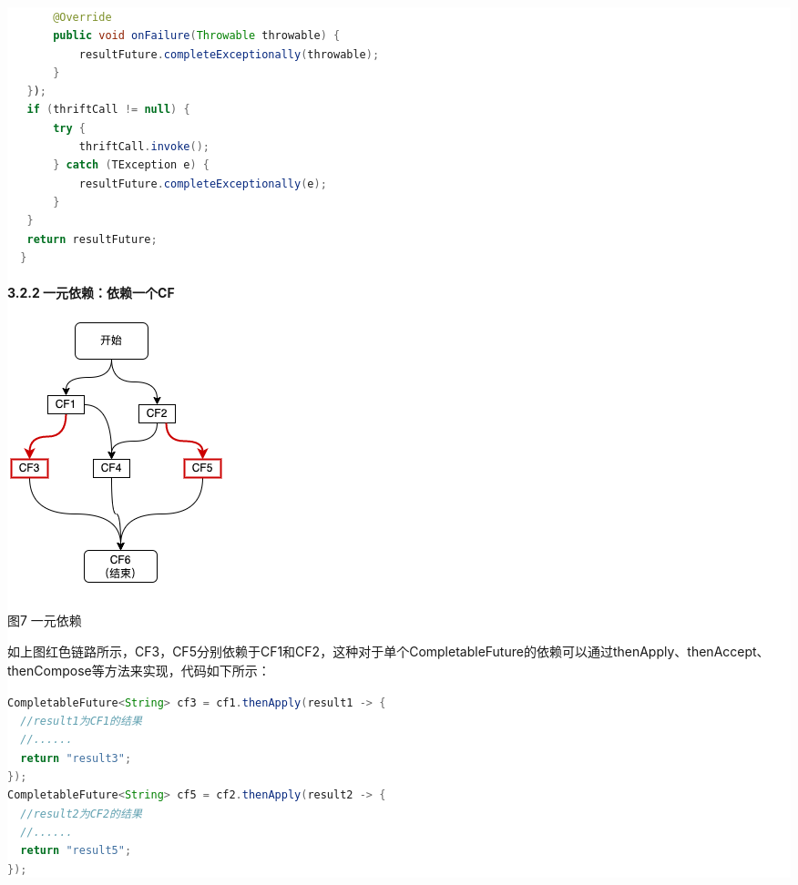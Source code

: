 ```java
       @Override
       public void onFailure(Throwable throwable) {
           resultFuture.completeExceptionally(throwable);
       }
   });
   if (thriftCall != null) {
       try {
           thriftCall.invoke();
       } catch (TException e) {
           resultFuture.completeExceptionally(e);
       }
   }
   return resultFuture;
  }
```

#### 3.2.2 一元依赖：依赖一个CF

![图7 一元依赖](media/图7_一元依赖.png)

图7 一元依赖

如上图红色链路所示，CF3，CF5分别依赖于CF1和CF2，这种对于单个CompletableFuture的依赖可以通过thenApply、thenAccept、thenCompose等方法来实现，代码如下所示：

```java
CompletableFuture<String> cf3 = cf1.thenApply(result1 -> {
  //result1为CF1的结果
  //......
  return "result3";
});
CompletableFuture<String> cf5 = cf2.thenApply(result2 -> {
  //result2为CF2的结果
  //......
  return "result5";
});
```

